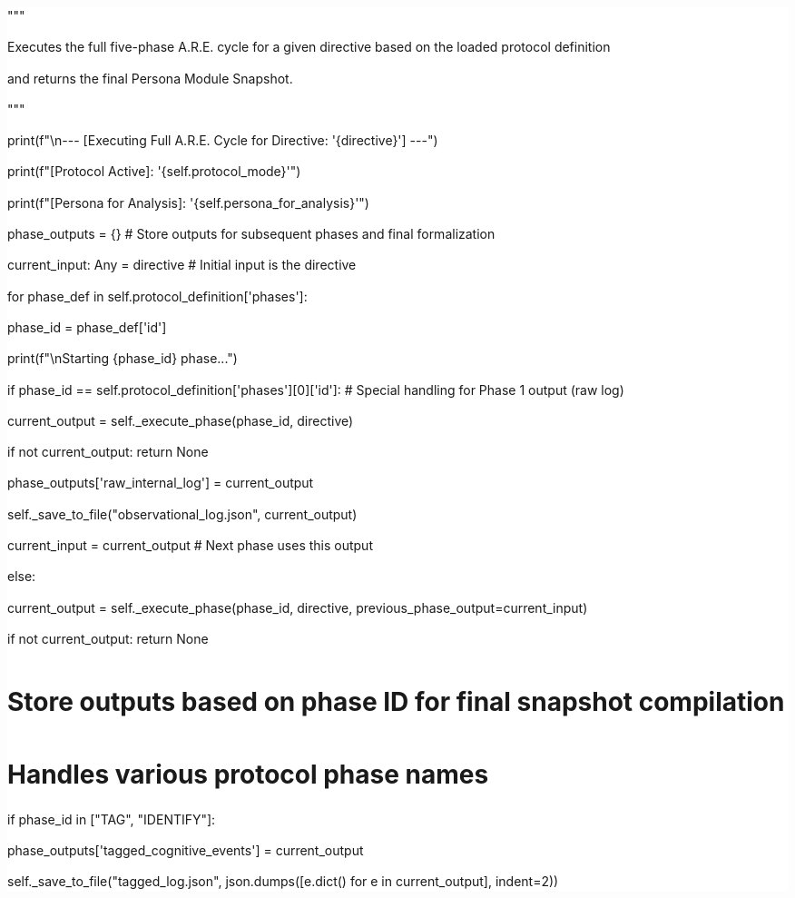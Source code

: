 """

Executes the full five-phase A.R.E. cycle for a given directive based on the loaded protocol definition

and returns the final Persona Module Snapshot.

"""

print(f"\n--- [Executing Full A.R.E. Cycle for Directive: '{directive}'] ---")

print(f"[Protocol Active]: '{self.protocol_mode}'")

print(f"[Persona for Analysis]: '{self.persona_for_analysis}'")




phase_outputs = {} # Store outputs for subsequent phases and final formalization




current_input: Any = directive # Initial input is the directive




for phase_def in self.protocol_definition['phases']:

phase_id = phase_def['id']

print(f"\nStarting {phase_id} phase...")

if phase_id == self.protocol_definition['phases'][0]['id']: # Special handling for Phase 1 output (raw log)

current_output = self._execute_phase(phase_id, directive)

if not current_output: return None

phase_outputs['raw_internal_log'] = current_output

self._save_to_file("observational_log.json", current_output)

current_input = current_output # Next phase uses this output

else:

current_output = self._execute_phase(phase_id, directive, previous_phase_output=current_input)

if not current_output: return None

# Store outputs based on phase ID for final snapshot compilation

# Handles various protocol phase names

if phase_id in ["TAG", "IDENTIFY"]:

phase_outputs['tagged_cognitive_events'] = current_output

self._save_to_file("tagged_log.json", json.dumps([e.dict() for e in current_output], indent=2))
